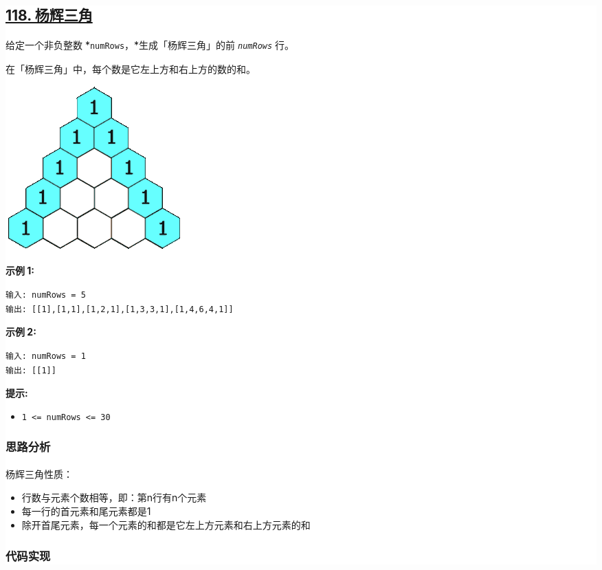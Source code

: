 ```java

```



## [118. 杨辉三角](https://leetcode.cn/problems/pascals-triangle/)

给定一个非负整数 *`numRows`，*生成「杨辉三角」的前 *`numRows`* 行。

在「杨辉三角」中，每个数是它左上方和右上方的数的和。

![img](../.vuepress/public/assets/LeetCode/1626927345-DZmfxB-PascalTriangleAnimated2.gif)



**示例 1:**

```
输入: numRows = 5
输出: [[1],[1,1],[1,2,1],[1,3,3,1],[1,4,6,4,1]]
```

**示例 2:**

```
输入: numRows = 1
输出: [[1]]
```



**提示:**

- `1 <= numRows <= 30`



### 思路分析

杨辉三角性质：

- 行数与元素个数相等，即：第n行有n个元素
- 每一行的首元素和尾元素都是1
- 除开首尾元素，每一个元素的和都是它左上方元素和右上方元素的和

### 代码实现
